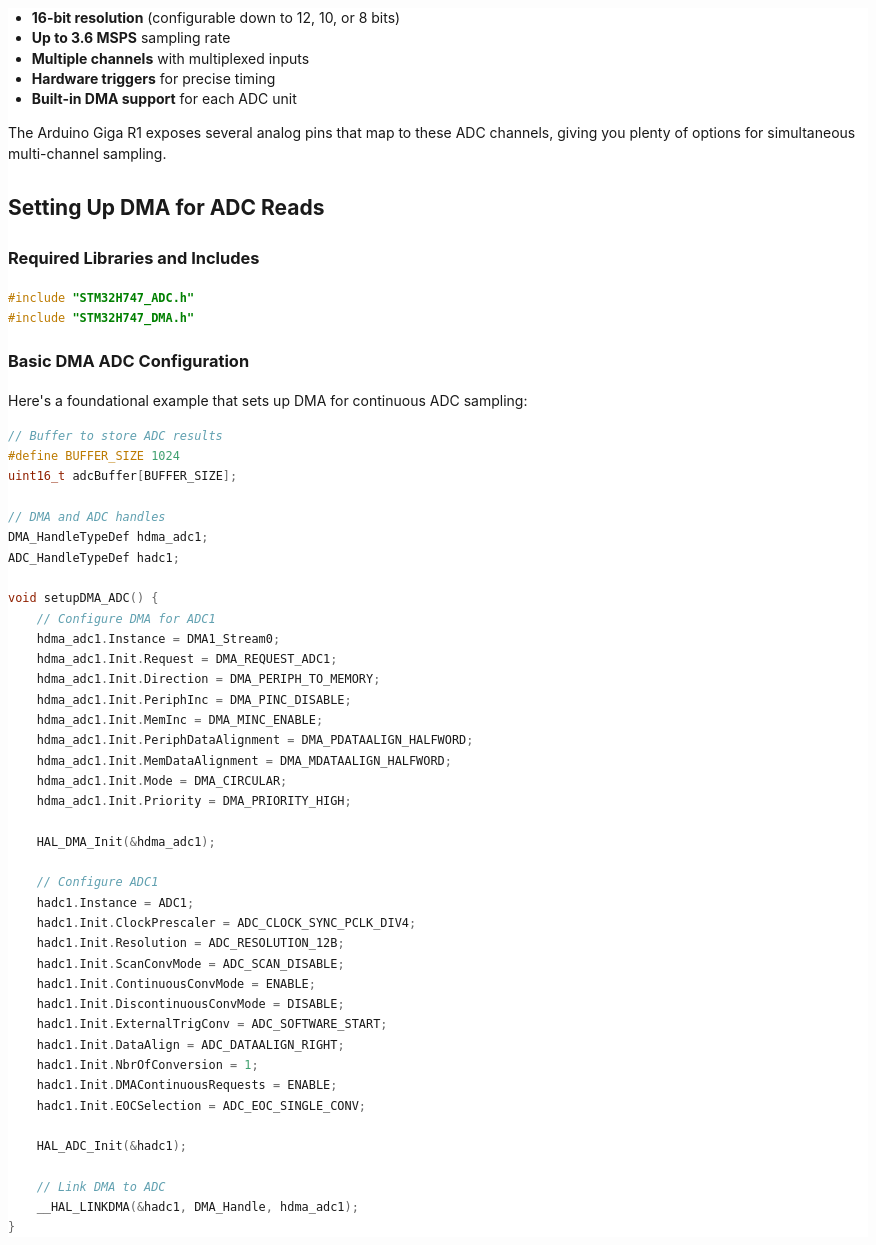 - **16-bit resolution** (configurable down to 12, 10, or 8 bits)
- **Up to 3.6 MSPS** sampling rate
- **Multiple channels** with multiplexed inputs
- **Hardware triggers** for precise timing
- **Built-in DMA support** for each ADC unit

The Arduino Giga R1 exposes several analog pins that map to these ADC channels, giving you plenty of options for simultaneous multi-channel sampling.

## Setting Up DMA for ADC Reads

### Required Libraries and Includes

```cpp
#include "STM32H747_ADC.h"
#include "STM32H747_DMA.h"
```

### Basic DMA ADC Configuration

Here's a foundational example that sets up DMA for continuous ADC sampling:

```cpp
// Buffer to store ADC results
#define BUFFER_SIZE 1024
uint16_t adcBuffer[BUFFER_SIZE];

// DMA and ADC handles
DMA_HandleTypeDef hdma_adc1;
ADC_HandleTypeDef hadc1;

void setupDMA_ADC() {
    // Configure DMA for ADC1
    hdma_adc1.Instance = DMA1_Stream0;
    hdma_adc1.Init.Request = DMA_REQUEST_ADC1;
    hdma_adc1.Init.Direction = DMA_PERIPH_TO_MEMORY;
    hdma_adc1.Init.PeriphInc = DMA_PINC_DISABLE;
    hdma_adc1.Init.MemInc = DMA_MINC_ENABLE;
    hdma_adc1.Init.PeriphDataAlignment = DMA_PDATAALIGN_HALFWORD;
    hdma_adc1.Init.MemDataAlignment = DMA_MDATAALIGN_HALFWORD;
    hdma_adc1.Init.Mode = DMA_CIRCULAR;
    hdma_adc1.Init.Priority = DMA_PRIORITY_HIGH;
    
    HAL_DMA_Init(&hdma_adc1);
    
    // Configure ADC1
    hadc1.Instance = ADC1;
    hadc1.Init.ClockPrescaler = ADC_CLOCK_SYNC_PCLK_DIV4;
    hadc1.Init.Resolution = ADC_RESOLUTION_12B;
    hadc1.Init.ScanConvMode = ADC_SCAN_DISABLE;
    hadc1.Init.ContinuousConvMode = ENABLE;
    hadc1.Init.DiscontinuousConvMode = DISABLE;
    hadc1.Init.ExternalTrigConv = ADC_SOFTWARE_START;
    hadc1.Init.DataAlign = ADC_DATAALIGN_RIGHT;
    hadc1.Init.NbrOfConversion = 1;
    hadc1.Init.DMAContinuousRequests = ENABLE;
    hadc1.Init.EOCSelection = ADC_EOC_SINGLE_CONV;
    
    HAL_ADC_Init(&hadc1);
    
    // Link DMA to ADC
    __HAL_LINKDMA(&hadc1, DMA_Handle, hdma_adc1);
}
```
